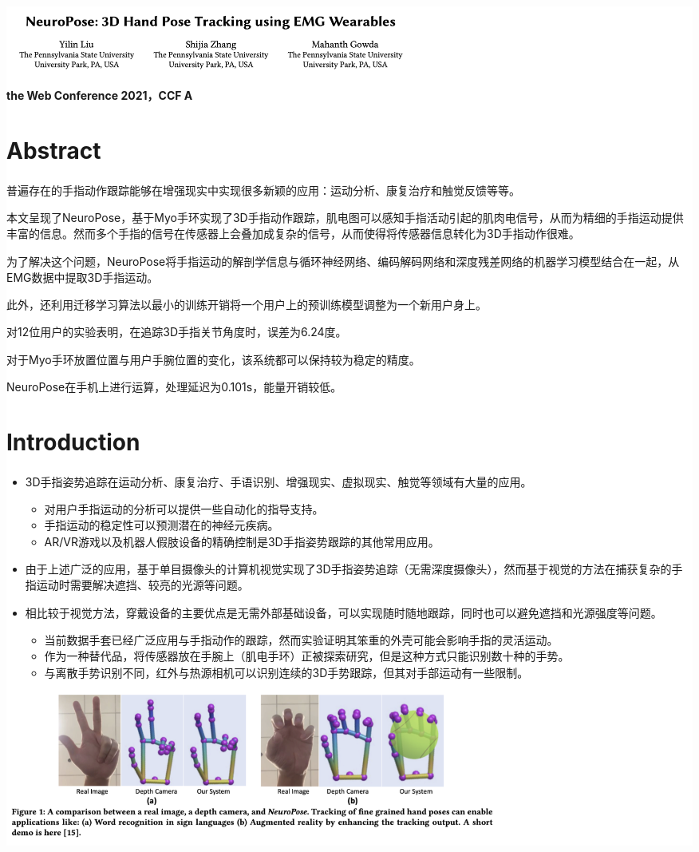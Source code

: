 <img src="./images/1.png"  style="zoom:50%;" />

**the Web Conference 2021，CCF A**

# Abstract

普遍存在的手指动作跟踪能够在增强现实中实现很多新颖的应用：运动分析、康复治疗和触觉反馈等等。

本文呈现了NeuroPose，基于Myo手环实现了3D手指动作跟踪，肌电图可以感知手指活动引起的肌肉电信号，从而为精细的手指运动提供丰富的信息。然而多个手指的信号在传感器上会叠加成复杂的信号，从而使得将传感器信息转化为3D手指动作很难。

为了解决这个问题，NeuroPose将手指运动的解剖学信息与循环神经网络、编码解码网络和深度残差网络的机器学习模型结合在一起，从EMG数据中提取3D手指运动。

此外，还利用迁移学习算法以最小的训练开销将一个用户上的预训练模型调整为一个新用户身上。

对12位用户的实验表明，在追踪3D手指关节角度时，误差为6.24度。

对于Myo手环放置位置与用户手腕位置的变化，该系统都可以保持较为稳定的精度。

NeuroPose在手机上进行运算，处理延迟为0.101s，能量开销较低。

# Introduction

- 3D手指姿势追踪在运动分析、康复治疗、手语识别、增强现实、虚拟现实、触觉等领域有大量的应用。
    - 对用户手指运动的分析可以提供一些自动化的指导支持。
    - 手指运动的稳定性可以预测潜在的神经元疾病。
    - AR/VR游戏以及机器人假肢设备的精确控制是3D手指姿势跟踪的其他常用应用。

- 由于上述广泛的应用，基于单目摄像头的计算机视觉实现了3D手指姿势追踪（无需深度摄像头），然而基于视觉的方法在捕获复杂的手指运动时需要解决遮挡、较亮的光源等问题。
- 相比较于视觉方法，穿戴设备的主要优点是无需外部基础设备，可以实现随时随地跟踪，同时也可以避免遮挡和光源强度等问题。
    - 当前数据手套已经广泛应用与手指动作的跟踪，然而实验证明其笨重的外壳可能会影响手指的灵活运动。
    - 作为一种替代品，将传感器放在手腕上（肌电手环）正被探索研究，但是这种方式只能识别数十种的手势。
    - 与离散手势识别不同，红外与热源相机可以识别连续的3D手势跟踪，但其对手部运动有一些限制。


<img src="./images/3.png"  style="zoom:60%;" />
